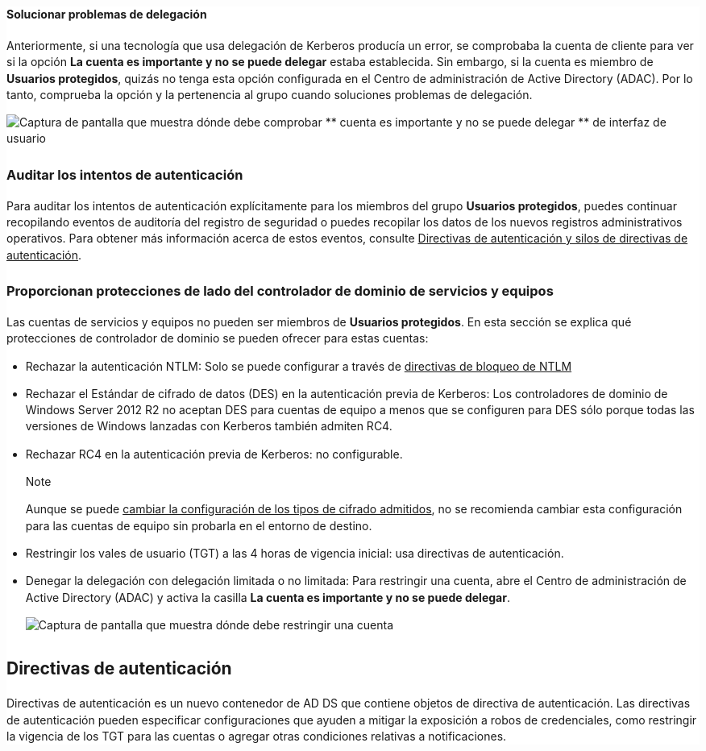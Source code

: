 #### <a name="troubleshoot-delegation-issues"></a>Solucionar problemas de delegación  
Anteriormente, si una tecnología que usa delegación de Kerberos producía un error, se comprobaba la cuenta de cliente para ver si la opción **La cuenta es importante y no se puede delegar** estaba establecida. Sin embargo, si la cuenta es miembro de **Usuarios protegidos**, quizás no tenga esta opción configurada en el Centro de administración de Active Directory (ADAC). Por lo tanto, comprueba la opción y la pertenencia al grupo cuando soluciones problemas de delegación.  
  
![Captura de pantalla que muestra dónde debe comprobar ** cuenta es importante y no se puede delegar ** de interfaz de usuario](../media/how-to-configure-protected-accounts/ADDS_ProtectAcct_TshootDelegation.gif)  
  
### <a name="BKMK_AuditAuthNattempts"></a>Auditar los intentos de autenticación  
Para auditar los intentos de autenticación explícitamente para los miembros del grupo **Usuarios protegidos**, puedes continuar recopilando eventos de auditoría del registro de seguridad o puedes recopilar los datos de los nuevos registros administrativos operativos. Para obtener más información acerca de estos eventos, consulte [Directivas de autenticación y silos de directivas de autenticación](https://technet.microsoft.com/library/dn486813.aspx).  
  
### <a name="BKMK_ProvidePUdcProtections"></a>Proporcionan protecciones de lado del controlador de dominio de servicios y equipos  
Las cuentas de servicios y equipos no pueden ser miembros de **Usuarios protegidos**. En esta sección se explica qué protecciones de controlador de dominio se pueden ofrecer para estas cuentas:  
  
-   Rechazar la autenticación NTLM: Solo se puede configurar a través de [directivas de bloqueo de NTLM](https://technet.microsoft.com/library/jj865674(v=ws.10).aspx)  
  
-   Rechazar el Estándar de cifrado de datos (DES) en la autenticación previa de Kerberos:  Los controladores de dominio de Windows Server 2012 R2 no aceptan DES para cuentas de equipo a menos que se configuren para DES sólo porque todas las versiones de Windows lanzadas con Kerberos también admiten RC4.  
  
-   Rechazar RC4 en la autenticación previa de Kerberos: no configurable.  
  
    > [!NOTE]  
    > Aunque se puede [cambiar la configuración de los tipos de cifrado admitidos](http://blogs.msdn.com/b/openspecification/archive/20../windows-configurations-for-kerberos-supported-encryption-type.aspx), no se recomienda cambiar esta configuración para las cuentas de equipo sin probarla en el entorno de destino.  
  
-   Restringir los vales de usuario (TGT) a las 4 horas de vigencia inicial: usa directivas de autenticación.  
  
-   Denegar la delegación con delegación limitada o no limitada: Para restringir una cuenta, abre el Centro de administración de Active Directory (ADAC) y activa la casilla **La cuenta es importante y no se puede delegar**.  
  
    ![Captura de pantalla que muestra dónde debe restringir una cuenta](../media/how-to-configure-protected-accounts/ADDS_ProtectAcct_TshootDelegation.gif)  
  
## <a name="BKMK_CreateAuthNPolicies"></a>Directivas de autenticación  
Directivas de autenticación es un nuevo contenedor de AD DS que contiene objetos de directiva de autenticación. Las directivas de autenticación pueden especificar configuraciones que ayuden a mitigar la exposición a robos de credenciales, como restringir la vigencia de los TGT para las cuentas o agregar otras condiciones relativas a notificaciones.  
  